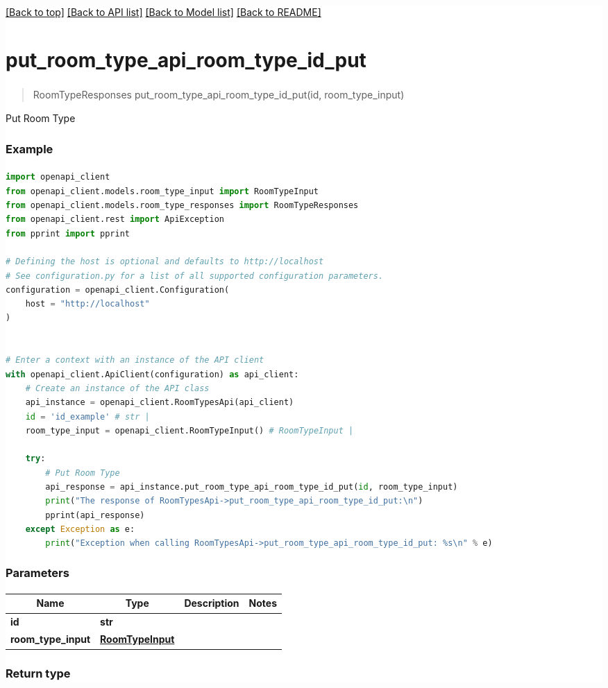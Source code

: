 [[Back to top]](#) [[Back to API list]](../README.md#documentation-for-api-endpoints) [[Back to Model list]](../README.md#documentation-for-models) [[Back to README]](../README.md)

# **put_room_type_api_room_type_id_put**
> RoomTypeResponses put_room_type_api_room_type_id_put(id, room_type_input)

Put Room Type

### Example


```python
import openapi_client
from openapi_client.models.room_type_input import RoomTypeInput
from openapi_client.models.room_type_responses import RoomTypeResponses
from openapi_client.rest import ApiException
from pprint import pprint

# Defining the host is optional and defaults to http://localhost
# See configuration.py for a list of all supported configuration parameters.
configuration = openapi_client.Configuration(
    host = "http://localhost"
)


# Enter a context with an instance of the API client
with openapi_client.ApiClient(configuration) as api_client:
    # Create an instance of the API class
    api_instance = openapi_client.RoomTypesApi(api_client)
    id = 'id_example' # str | 
    room_type_input = openapi_client.RoomTypeInput() # RoomTypeInput | 

    try:
        # Put Room Type
        api_response = api_instance.put_room_type_api_room_type_id_put(id, room_type_input)
        print("The response of RoomTypesApi->put_room_type_api_room_type_id_put:\n")
        pprint(api_response)
    except Exception as e:
        print("Exception when calling RoomTypesApi->put_room_type_api_room_type_id_put: %s\n" % e)
```



### Parameters


Name | Type | Description  | Notes
------------- | ------------- | ------------- | -------------
 **id** | **str**|  | 
 **room_type_input** | [**RoomTypeInput**](RoomTypeInput.md)|  | 

### Return type
